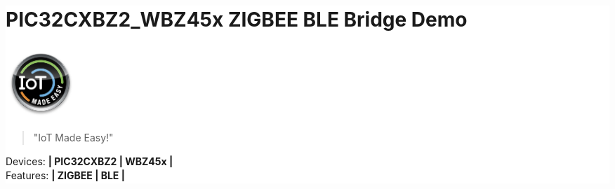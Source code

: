 # PIC32CXBZ2_WBZ45x ZIGBEE BLE Bridge Demo

<img src="Docs/IoT-Made-Easy-Logo.png" width=100>


> "IoT Made Easy!" 

Devices: **| PIC32CXBZ2 | WBZ45x |**<br>
Features: **| ZIGBEE | BLE |**

